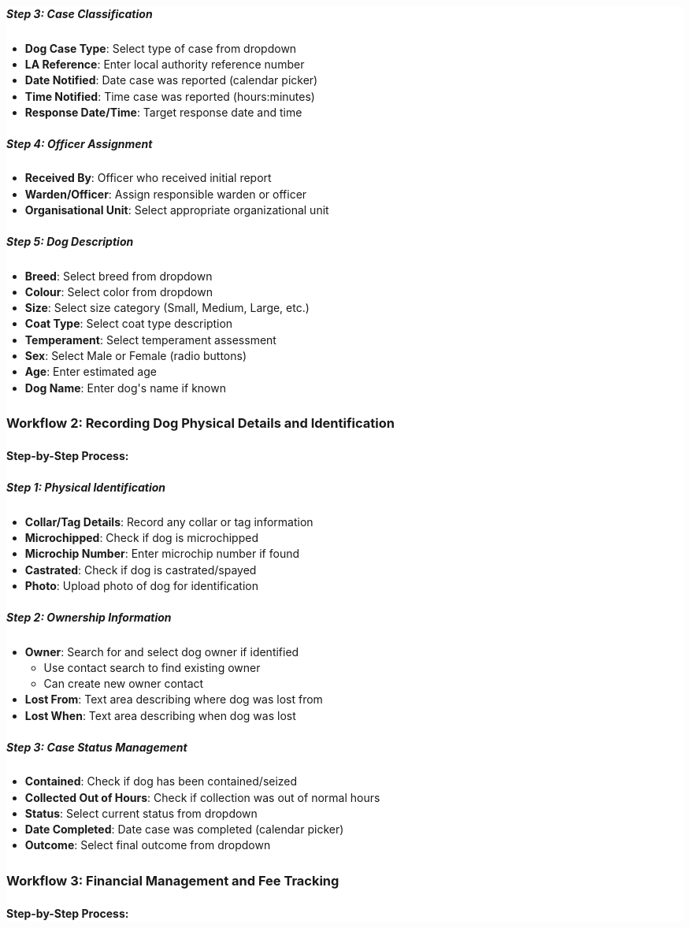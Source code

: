 ##### Step 3: Case Classification
- **Dog Case Type**: Select type of case from dropdown
- **LA Reference**: Enter local authority reference number
- **Date Notified**: Date case was reported (calendar picker)
- **Time Notified**: Time case was reported (hours:minutes)
- **Response Date/Time**: Target response date and time

##### Step 4: Officer Assignment
- **Received By**: Officer who received initial report
- **Warden/Officer**: Assign responsible warden or officer
- **Organisational Unit**: Select appropriate organizational unit

##### Step 5: Dog Description
- **Breed**: Select breed from dropdown
- **Colour**: Select color from dropdown
- **Size**: Select size category (Small, Medium, Large, etc.)
- **Coat Type**: Select coat type description
- **Temperament**: Select temperament assessment
- **Sex**: Select Male or Female (radio buttons)
- **Age**: Enter estimated age
- **Dog Name**: Enter dog's name if known

### Workflow 2: Recording Dog Physical Details and Identification

#### Step-by-Step Process:

##### Step 1: Physical Identification
- **Collar/Tag Details**: Record any collar or tag information
- **Microchipped**: Check if dog is microchipped
- **Microchip Number**: Enter microchip number if found
- **Castrated**: Check if dog is castrated/spayed
- **Photo**: Upload photo of dog for identification

##### Step 2: Ownership Information
- **Owner**: Search for and select dog owner if identified
  - Use contact search to find existing owner
  - Can create new owner contact
- **Lost From**: Text area describing where dog was lost from
- **Lost When**: Text area describing when dog was lost

##### Step 3: Case Status Management
- **Contained**: Check if dog has been contained/seized
- **Collected Out of Hours**: Check if collection was out of normal hours
- **Status**: Select current status from dropdown
- **Date Completed**: Date case was completed (calendar picker)
- **Outcome**: Select final outcome from dropdown

### Workflow 3: Financial Management and Fee Tracking

#### Step-by-Step Process:
